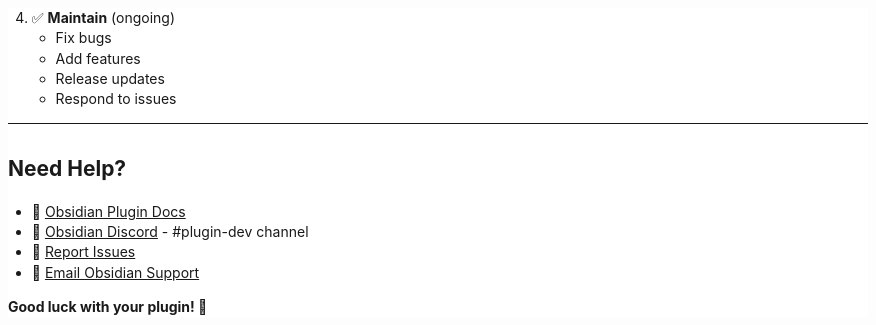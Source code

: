 4. ✅ **Maintain** (ongoing)
   - Fix bugs
   - Add features
   - Release updates
   - Respond to issues

---

## Need Help?

- 📖 [Obsidian Plugin Docs](https://docs.obsidian.md/Plugins/Getting+started/Build+a+plugin)
- 💬 [Obsidian Discord](https://discord.gg/obsidianmd) - #plugin-dev channel
- 🐛 [Report Issues](https://github.com/YOUR-USERNAME/obsidian-tagverse/issues)
- 📧 [Email Obsidian Support](support@obsidian.md)

**Good luck with your plugin! 🚀**
